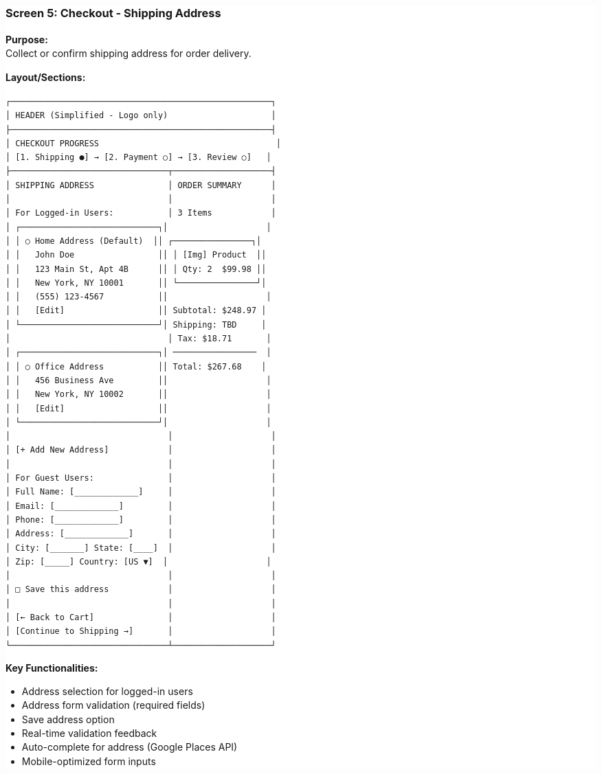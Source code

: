 
### Screen 5: Checkout - Shipping Address

**Purpose:**  
Collect or confirm shipping address for order delivery.

**Layout/Sections:**

```
┌─────────────────────────────────────────────────────┐
│ HEADER (Simplified - Logo only)                     │
├─────────────────────────────────────────────────────┤
│ CHECKOUT PROGRESS                                    │
│ [1. Shipping ●] → [2. Payment ○] → [3. Review ○]   │
├────────────────────────────────┬────────────────────┤
│ SHIPPING ADDRESS               │ ORDER SUMMARY      │
│                                │                    │
│ For Logged-in Users:           │ 3 Items            │
│ ┌────────────────────────────┐│                    │
│ │ ○ Home Address (Default)  ││ ┌────────────────┐│
│ │   John Doe                 ││ │ [Img] Product  ││
│ │   123 Main St, Apt 4B      ││ │ Qty: 2  $99.98 ││
│ │   New York, NY 10001       ││ └────────────────┘│
│ │   (555) 123-4567           ││                    │
│ │   [Edit]                   ││ Subtotal: $248.97 │
│ └────────────────────────────┘│ Shipping: TBD     │
│                                │ Tax: $18.71       │
│ ┌────────────────────────────┐│ ─────────────────  │
│ │ ○ Office Address           ││ Total: $267.68    │
│ │   456 Business Ave         ││                    │
│ │   New York, NY 10002       ││                    │
│ │   [Edit]                   ││                    │
│ └────────────────────────────┘│                    │
│                                │                    │
│ [+ Add New Address]            │                    │
│                                │                    │
│ For Guest Users:               │                    │
│ Full Name: [_____________]     │                    │
│ Email: [_____________]         │                    │
│ Phone: [_____________]         │                    │
│ Address: [_____________]       │                    │
│ City: [_______] State: [____]  │                    │
│ Zip: [_____] Country: [US ▼]  │                    │
│                                │                    │
│ □ Save this address            │                    │
│                                │                    │
│ [← Back to Cart]               │                    │
│ [Continue to Shipping →]       │                    │
└────────────────────────────────┴────────────────────┘
```

**Key Functionalities:**
- Address selection for logged-in users
- Address form validation (required fields)
- Save address option
- Real-time validation feedback
- Auto-complete for address (Google Places API)
- Mobile-optimized form inputs

